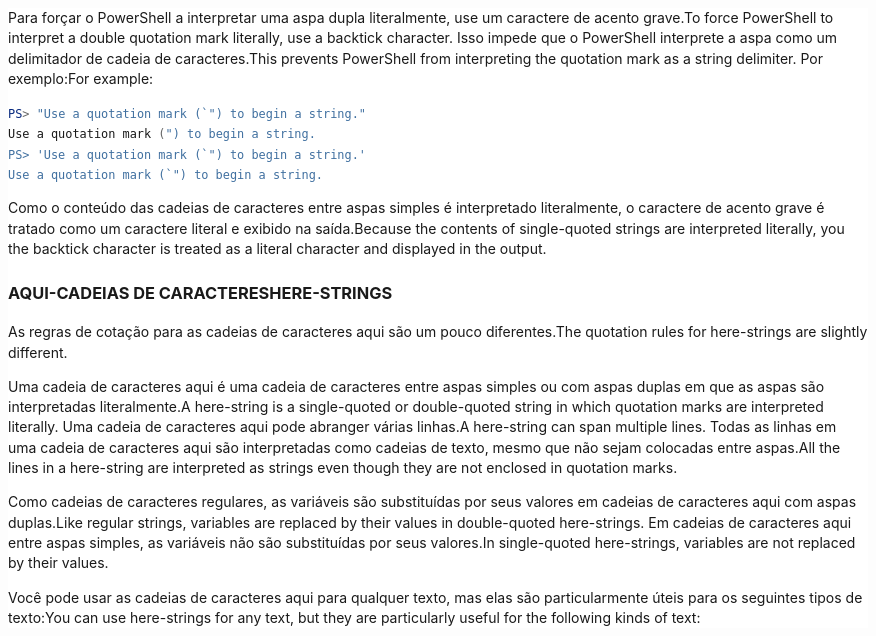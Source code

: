 <span data-ttu-id="4dce6-147">Para forçar o PowerShell a interpretar uma aspa dupla literalmente, use um caractere de acento grave.</span><span class="sxs-lookup"><span data-stu-id="4dce6-147">To force PowerShell to interpret a double quotation mark literally, use a backtick character.</span></span> <span data-ttu-id="4dce6-148">Isso impede que o PowerShell interprete a aspa como um delimitador de cadeia de caracteres.</span><span class="sxs-lookup"><span data-stu-id="4dce6-148">This prevents PowerShell from interpreting the quotation mark as a string delimiter.</span></span> <span data-ttu-id="4dce6-149">Por exemplo:</span><span class="sxs-lookup"><span data-stu-id="4dce6-149">For example:</span></span>

```powershell
PS> "Use a quotation mark (`") to begin a string."
Use a quotation mark (") to begin a string.
PS> 'Use a quotation mark (`") to begin a string.'
Use a quotation mark (`") to begin a string.
```

<span data-ttu-id="4dce6-150">Como o conteúdo das cadeias de caracteres entre aspas simples é interpretado literalmente, o caractere de acento grave é tratado como um caractere literal e exibido na saída.</span><span class="sxs-lookup"><span data-stu-id="4dce6-150">Because the contents of single-quoted strings are interpreted literally, you the backtick character is treated as a literal character and displayed in the output.</span></span>

### <a name="here-strings"></a><span data-ttu-id="4dce6-151">AQUI-CADEIAS DE CARACTERES</span><span class="sxs-lookup"><span data-stu-id="4dce6-151">HERE-STRINGS</span></span>

<span data-ttu-id="4dce6-152">As regras de cotação para as cadeias de caracteres aqui são um pouco diferentes.</span><span class="sxs-lookup"><span data-stu-id="4dce6-152">The quotation rules for here-strings are slightly different.</span></span>

<span data-ttu-id="4dce6-153">Uma cadeia de caracteres aqui é uma cadeia de caracteres entre aspas simples ou com aspas duplas em que as aspas são interpretadas literalmente.</span><span class="sxs-lookup"><span data-stu-id="4dce6-153">A here-string is a single-quoted or double-quoted string in which quotation marks are interpreted literally.</span></span> <span data-ttu-id="4dce6-154">Uma cadeia de caracteres aqui pode abranger várias linhas.</span><span class="sxs-lookup"><span data-stu-id="4dce6-154">A here-string can span multiple lines.</span></span> <span data-ttu-id="4dce6-155">Todas as linhas em uma cadeia de caracteres aqui são interpretadas como cadeias de texto, mesmo que não sejam colocadas entre aspas.</span><span class="sxs-lookup"><span data-stu-id="4dce6-155">All the lines in a here-string are interpreted as strings even though they are not enclosed in quotation marks.</span></span>

<span data-ttu-id="4dce6-156">Como cadeias de caracteres regulares, as variáveis são substituídas por seus valores em cadeias de caracteres aqui com aspas duplas.</span><span class="sxs-lookup"><span data-stu-id="4dce6-156">Like regular strings, variables are replaced by their values in double-quoted here-strings.</span></span> <span data-ttu-id="4dce6-157">Em cadeias de caracteres aqui entre aspas simples, as variáveis não são substituídas por seus valores.</span><span class="sxs-lookup"><span data-stu-id="4dce6-157">In single-quoted here-strings, variables are not replaced by their values.</span></span>

<span data-ttu-id="4dce6-158">Você pode usar as cadeias de caracteres aqui para qualquer texto, mas elas são particularmente úteis para os seguintes tipos de texto:</span><span class="sxs-lookup"><span data-stu-id="4dce6-158">You can use here-strings for any text, but they are particularly useful for the following kinds of text:</span></span>
